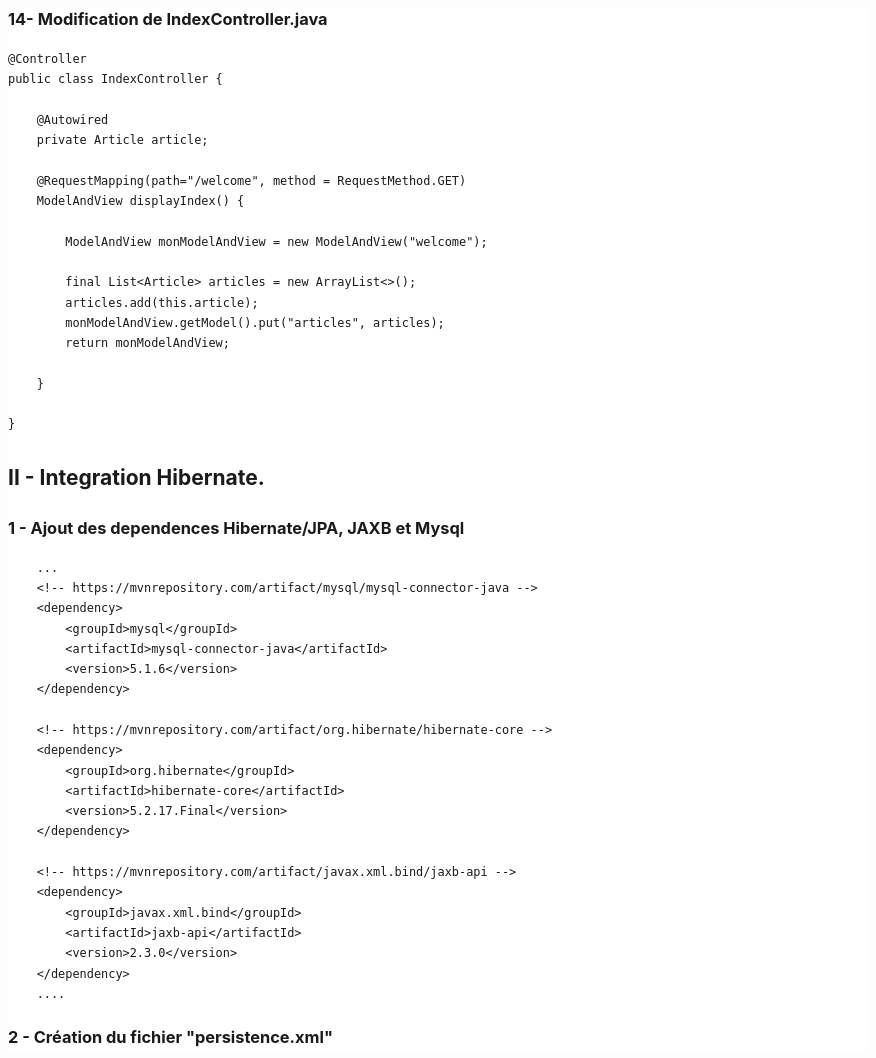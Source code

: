 	
	
### 14- Modification de IndexController.java
		
		
	@Controller
	public class IndexController {

		@Autowired
		private Article article;

		@RequestMapping(path="/welcome", method = RequestMethod.GET)
		ModelAndView displayIndex() {
			
			ModelAndView monModelAndView = new ModelAndView("welcome");
			
			final List<Article> articles = new ArrayList<>();
			articles.add(this.article);
			monModelAndView.getModel().put("articles", articles);
			return monModelAndView;
			
		}

	}



## II - Integration Hibernate.

### 1 -  Ajout des dependences Hibernate/JPA, JAXB et Mysql

		...
		<!-- https://mvnrepository.com/artifact/mysql/mysql-connector-java -->
		<dependency>
			<groupId>mysql</groupId>
			<artifactId>mysql-connector-java</artifactId>
			<version>5.1.6</version>
		</dependency>

		<!-- https://mvnrepository.com/artifact/org.hibernate/hibernate-core -->
		<dependency>
			<groupId>org.hibernate</groupId>
			<artifactId>hibernate-core</artifactId>
			<version>5.2.17.Final</version>
		</dependency>
		
		<!-- https://mvnrepository.com/artifact/javax.xml.bind/jaxb-api -->
		<dependency>
			<groupId>javax.xml.bind</groupId>
			<artifactId>jaxb-api</artifactId>
			<version>2.3.0</version>
		</dependency>
		....
		
### 2 - Création du fichier "persistence.xml"
